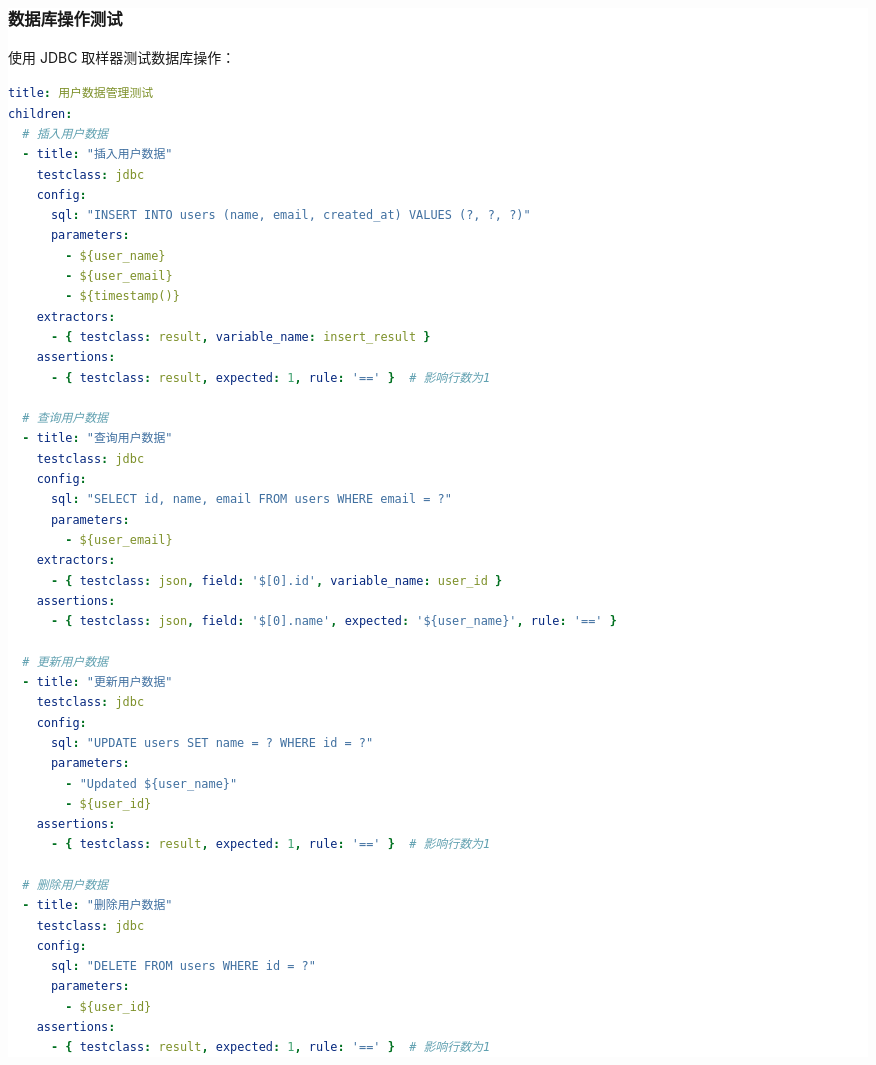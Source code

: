 ### 数据库操作测试

使用 JDBC 取样器测试数据库操作：

```yaml
title: 用户数据管理测试
children:
  # 插入用户数据
  - title: "插入用户数据"
    testclass: jdbc
    config:
      sql: "INSERT INTO users (name, email, created_at) VALUES (?, ?, ?)"
      parameters:
        - ${user_name}
        - ${user_email}
        - ${timestamp()}
    extractors:
      - { testclass: result, variable_name: insert_result }
    assertions:
      - { testclass: result, expected: 1, rule: '==' }  # 影响行数为1
  
  # 查询用户数据
  - title: "查询用户数据"
    testclass: jdbc
    config:
      sql: "SELECT id, name, email FROM users WHERE email = ?"
      parameters:
        - ${user_email}
    extractors:
      - { testclass: json, field: '$[0].id', variable_name: user_id }
    assertions:
      - { testclass: json, field: '$[0].name', expected: '${user_name}', rule: '==' }
  
  # 更新用户数据
  - title: "更新用户数据"
    testclass: jdbc
    config:
      sql: "UPDATE users SET name = ? WHERE id = ?"
      parameters:
        - "Updated ${user_name}"
        - ${user_id}
    assertions:
      - { testclass: result, expected: 1, rule: '==' }  # 影响行数为1
  
  # 删除用户数据
  - title: "删除用户数据"
    testclass: jdbc
    config:
      sql: "DELETE FROM users WHERE id = ?"
      parameters:
        - ${user_id}
    assertions:
      - { testclass: result, expected: 1, rule: '==' }  # 影响行数为1
```

